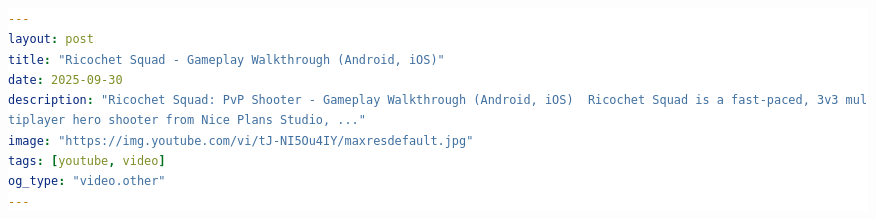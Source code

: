 ```yaml
---
layout: post
title: "Ricochet Squad - Gameplay Walkthrough (Android, iOS)"
date: 2025-09-30
description: "Ricochet Squad: PvP Shooter - Gameplay Walkthrough (Android, iOS)  Ricochet Squad is a fast-paced, 3v3 multiplayer hero shooter from Nice Plans Studio, ..."
image: "https://img.youtube.com/vi/tJ-NI5Ou4IY/maxresdefault.jpg"
tags: [youtube, video]
og_type: "video.other"
---
```


<script type="application/ld+json">
{
  "@context": "http://schema.org",
  "@type": "VideoObject",
  "name": "Ricochet Squad - Gameplay Walkthrough (Android, iOS)",
  "description": "Ricochet Squad: PvP Shooter - Gameplay Walkthrough (Android, iOS)  Ricochet Squad is a fast-paced, 3v3 multiplayer hero shooter from Nice Plans Studio, featuring dynamic, destructible battlefields and a diverse roster of heroes with unique abilities. Dive into quick, intense PvP matches where coordinated squad tactics and mastery of the physics-driven combat are key to victory.  Game Details:  - Genre: 3v3 Hero Shooter, Action, MOBA - Platform: Android, iOS - Size: 630 MB  Game Download:  - Android: https://play.google.com/store/apps/details?id=nice.ricochet - iOS: https://apps.apple.com/app/ricochet-squad-pvp-shooter/id6743486517  #RicochetSquad",
  "thumbnailUrl": "https://img.youtube.com/vi/tJ-NI5Ou4IY/maxresdefault.jpg",
  "uploadDate": "2025-09-30T22:12:28Z",
  "embedUrl": "https://www.youtube.com/embed/tJ-NI5Ou4IY",
  "publisher": {
    "@type": "Person",
    "name": "Celo Zaga"
  },
  "mainEntityOfPage": {
    "@type": "WebPage",
    "@id": "https://celozaga.github.io/2025/09/30/ricochet-squad-gameplay-walkthrough-android-ios-tJ-NI5Ou4IY.html"
  },
  "duration": "PT0M0S"
}
</script>

<script type="application/ld+json">
{
  "@context": "http://schema.org",
  "@type": "BlogPosting",
  "headline": "Ricochet Squad - Gameplay Walkthrough (Android, iOS)",
  "image": "https://img.youtube.com/vi/tJ-NI5Ou4IY/maxresdefault.jpg",
  "publisher": {
    "@type": "Person",
    "name": "Celo Zaga"
  },
  "url": "https://celozaga.github.io/2025/09/30/ricochet-squad-gameplay-walkthrough-android-ios-tJ-NI5Ou4IY.html",
  "datePublished": "2025-09-30T22:12:28Z",
  "dateCreated": "2025-09-30T22:12:28Z",
  "dateModified": "2025-09-30T22:12:28Z",
  "description": "Ricochet Squad: PvP Shooter - Gameplay Walkthrough (Android, iOS)  Ricochet Squad is a fast-paced, 3v3 multiplayer hero shooter from Nice Plans Studio, ...",
  "author": {
    "@type": "Person",
    "name": "Celo Zaga"
  },
  "mainEntityOfPage": {
    "@type": "WebPage",